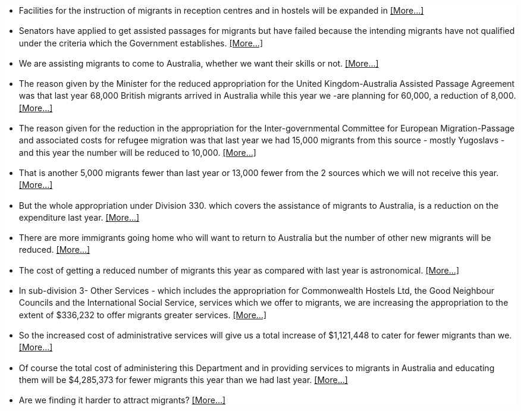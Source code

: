 * Facilities for the instruction of <span class="highlight">migrants</span> in reception centres and in hostels will be expanded in [[More&hellip;]](https://historichansard.net/senate/1970/19701102_senate_27_s46/#debate-66)

* Senators have applied to get assisted passages for <span class="highlight">migrants</span> but have failed because the intending <span class="highlight">migrants</span> have not qualified under the criteria which the Government establishes. [[More&hellip;]](https://historichansard.net/senate/1970/19701102_senate_27_s46/#debate-66)

* We are assisting <span class="highlight">migrants</span> to come to Australia, whether we want their skills or not. [[More&hellip;]](https://historichansard.net/senate/1970/19701102_senate_27_s46/#debate-66)

* The reason given by the Minister for the reduced appropriation for the United Kingdom-Australia Assisted Passage Agreement was that last year 68,000 British <span class="highlight">migrants</span> arrived in Australia while this year we -are planning for 60,000, a reduction of 8,000. [[More&hellip;]](https://historichansard.net/senate/1970/19701102_senate_27_s46/#debate-66)

* The reason given for the reduction in the appropriation for the Inter-governmental Committee for European Migration-Passage and associated costs for refugee migration was that last year we had 15,000 <span class="highlight">migrants</span> from this source - mostly Yugoslavs - and this year the number will be reduced to 10,000. [[More&hellip;]](https://historichansard.net/senate/1970/19701102_senate_27_s46/#debate-66)

* That is another 5,000 <span class="highlight">migrants</span> fewer than last year or 13,000 fewer from the 2 sources which we will not receive this year. [[More&hellip;]](https://historichansard.net/senate/1970/19701102_senate_27_s46/#debate-66)

* But the whole appropriation under Division 330. which covers the assistance of <span class="highlight">migrants</span> to Australia, is a reduction on the expenditure last year. [[More&hellip;]](https://historichansard.net/senate/1970/19701102_senate_27_s46/#debate-66)

* There are more immigrants going home who will want to return to Australia but the number of other new <span class="highlight">migrants</span> will be reduced. [[More&hellip;]](https://historichansard.net/senate/1970/19701102_senate_27_s46/#debate-66)

* The cost of getting a reduced number of <span class="highlight">migrants</span> this year as compared with last year is astronomical. [[More&hellip;]](https://historichansard.net/senate/1970/19701102_senate_27_s46/#debate-66)

* In sub-division 3- Other Services - which includes the appropriation for Commonwealth Hostels Ltd, the Good Neighbour Councils and the International Social Service, services which we offer to <span class="highlight">migrants</span>, we are increasing the appropriation to the extent of $336,232 to offer <span class="highlight">migrants</span> greater services. [[More&hellip;]](https://historichansard.net/senate/1970/19701102_senate_27_s46/#debate-66)

* So the increased cost of administrative services will give us a total increase of $1,121,448 to cater for fewer <span class="highlight">migrants</span> than we. [[More&hellip;]](https://historichansard.net/senate/1970/19701102_senate_27_s46/#debate-66)

* Of course the total cost of administering this Department and in providing services to <span class="highlight">migrants</span> in Australia and educating them will be $4,285,373 for fewer <span class="highlight">migrants</span> this year than we had last year. [[More&hellip;]](https://historichansard.net/senate/1970/19701102_senate_27_s46/#debate-66)

* Are we finding it harder to attract <span class="highlight">migrants</span>? [[More&hellip;]](https://historichansard.net/senate/1970/19701102_senate_27_s46/#debate-66)

